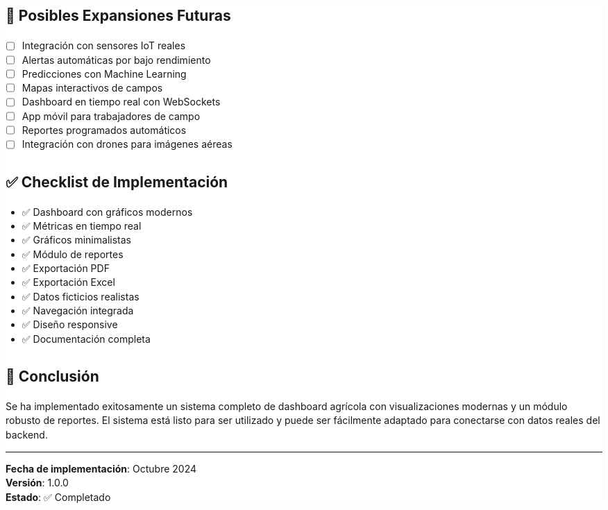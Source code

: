## 🔮 Posibles Expansiones Futuras

- [ ] Integración con sensores IoT reales
- [ ] Alertas automáticas por bajo rendimiento
- [ ] Predicciones con Machine Learning
- [ ] Mapas interactivos de campos
- [ ] Dashboard en tiempo real con WebSockets
- [ ] App móvil para trabajadores de campo
- [ ] Reportes programados automáticos
- [ ] Integración con drones para imágenes aéreas

## ✅ Checklist de Implementación

- ✅ Dashboard con gráficos modernos
- ✅ Métricas en tiempo real
- ✅ Gráficos minimalistas
- ✅ Módulo de reportes
- ✅ Exportación PDF
- ✅ Exportación Excel
- ✅ Datos ficticios realistas
- ✅ Navegación integrada
- ✅ Diseño responsive
- ✅ Documentación completa

## 📝 Conclusión

Se ha implementado exitosamente un sistema completo de dashboard agrícola con visualizaciones modernas y un módulo robusto de reportes. El sistema está listo para ser utilizado y puede ser fácilmente adaptado para conectarse con datos reales del backend.

---

**Fecha de implementación**: Octubre 2024  
**Versión**: 1.0.0  
**Estado**: ✅ Completado


